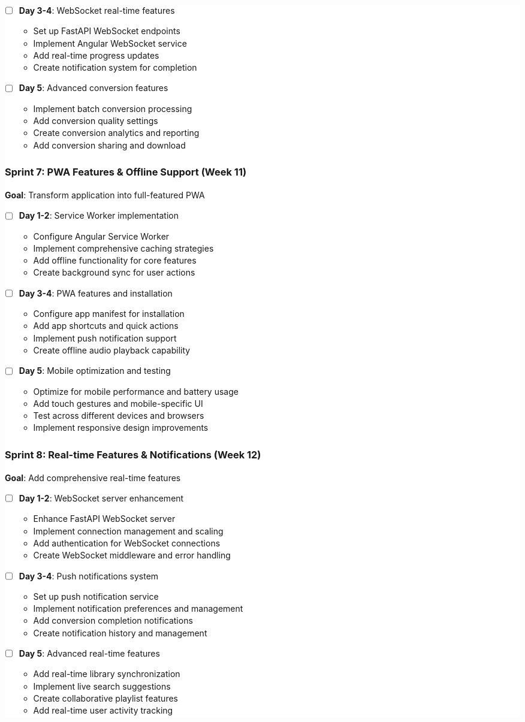 - [ ] **Day 3-4**: WebSocket real-time features
  - Set up FastAPI WebSocket endpoints
  - Implement Angular WebSocket service
  - Add real-time progress updates
  - Create notification system for completion

- [ ] **Day 5**: Advanced conversion features
  - Implement batch conversion processing
  - Add conversion quality settings
  - Create conversion analytics and reporting
  - Add conversion sharing and download

### Sprint 7: PWA Features & Offline Support (Week 11)
**Goal**: Transform application into full-featured PWA

- [ ] **Day 1-2**: Service Worker implementation
  - Configure Angular Service Worker
  - Implement comprehensive caching strategies
  - Add offline functionality for core features
  - Create background sync for user actions

- [ ] **Day 3-4**: PWA features and installation
  - Configure app manifest for installation
  - Add app shortcuts and quick actions
  - Implement push notification support
  - Create offline audio playback capability

- [ ] **Day 5**: Mobile optimization and testing
  - Optimize for mobile performance and battery usage
  - Add touch gestures and mobile-specific UI
  - Test across different devices and browsers
  - Implement responsive design improvements

### Sprint 8: Real-time Features & Notifications (Week 12)
**Goal**: Add comprehensive real-time features

- [ ] **Day 1-2**: WebSocket server enhancement
  - Enhance FastAPI WebSocket server
  - Implement connection management and scaling
  - Add authentication for WebSocket connections
  - Create WebSocket middleware and error handling

- [ ] **Day 3-4**: Push notifications system
  - Set up push notification service
  - Implement notification preferences and management
  - Add conversion completion notifications
  - Create notification history and management

- [ ] **Day 5**: Advanced real-time features
  - Add real-time library synchronization
  - Implement live search suggestions
  - Create collaborative playlist features
  - Add real-time user activity tracking
